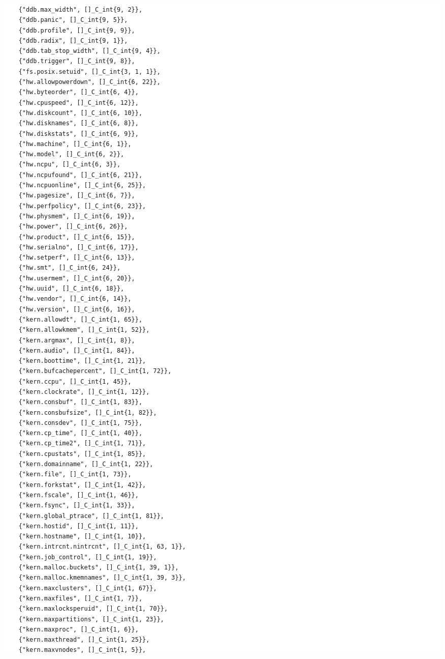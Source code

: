 ```
	{"ddb.max_width", []_C_int{9, 2}},
	{"ddb.panic", []_C_int{9, 5}},
	{"ddb.profile", []_C_int{9, 9}},
	{"ddb.radix", []_C_int{9, 1}},
	{"ddb.tab_stop_width", []_C_int{9, 4}},
	{"ddb.trigger", []_C_int{9, 8}},
	{"fs.posix.setuid", []_C_int{3, 1, 1}},
	{"hw.allowpowerdown", []_C_int{6, 22}},
	{"hw.byteorder", []_C_int{6, 4}},
	{"hw.cpuspeed", []_C_int{6, 12}},
	{"hw.diskcount", []_C_int{6, 10}},
	{"hw.disknames", []_C_int{6, 8}},
	{"hw.diskstats", []_C_int{6, 9}},
	{"hw.machine", []_C_int{6, 1}},
	{"hw.model", []_C_int{6, 2}},
	{"hw.ncpu", []_C_int{6, 3}},
	{"hw.ncpufound", []_C_int{6, 21}},
	{"hw.ncpuonline", []_C_int{6, 25}},
	{"hw.pagesize", []_C_int{6, 7}},
	{"hw.perfpolicy", []_C_int{6, 23}},
	{"hw.physmem", []_C_int{6, 19}},
	{"hw.power", []_C_int{6, 26}},
	{"hw.product", []_C_int{6, 15}},
	{"hw.serialno", []_C_int{6, 17}},
	{"hw.setperf", []_C_int{6, 13}},
	{"hw.smt", []_C_int{6, 24}},
	{"hw.usermem", []_C_int{6, 20}},
	{"hw.uuid", []_C_int{6, 18}},
	{"hw.vendor", []_C_int{6, 14}},
	{"hw.version", []_C_int{6, 16}},
	{"kern.allowdt", []_C_int{1, 65}},
	{"kern.allowkmem", []_C_int{1, 52}},
	{"kern.argmax", []_C_int{1, 8}},
	{"kern.audio", []_C_int{1, 84}},
	{"kern.boottime", []_C_int{1, 21}},
	{"kern.bufcachepercent", []_C_int{1, 72}},
	{"kern.ccpu", []_C_int{1, 45}},
	{"kern.clockrate", []_C_int{1, 12}},
	{"kern.consbuf", []_C_int{1, 83}},
	{"kern.consbufsize", []_C_int{1, 82}},
	{"kern.consdev", []_C_int{1, 75}},
	{"kern.cp_time", []_C_int{1, 40}},
	{"kern.cp_time2", []_C_int{1, 71}},
	{"kern.cpustats", []_C_int{1, 85}},
	{"kern.domainname", []_C_int{1, 22}},
	{"kern.file", []_C_int{1, 73}},
	{"kern.forkstat", []_C_int{1, 42}},
	{"kern.fscale", []_C_int{1, 46}},
	{"kern.fsync", []_C_int{1, 33}},
	{"kern.global_ptrace", []_C_int{1, 81}},
	{"kern.hostid", []_C_int{1, 11}},
	{"kern.hostname", []_C_int{1, 10}},
	{"kern.intrcnt.nintrcnt", []_C_int{1, 63, 1}},
	{"kern.job_control", []_C_int{1, 19}},
	{"kern.malloc.buckets", []_C_int{1, 39, 1}},
	{"kern.malloc.kmemnames", []_C_int{1, 39, 3}},
	{"kern.maxclusters", []_C_int{1, 67}},
	{"kern.maxfiles", []_C_int{1, 7}},
	{"kern.maxlocksperuid", []_C_int{1, 70}},
	{"kern.maxpartitions", []_C_int{1, 23}},
	{"kern.maxproc", []_C_int{1, 6}},
	{"kern.maxthread", []_C_int{1, 25}},
	{"kern.maxvnodes", []_C_int{1, 5}},
```
